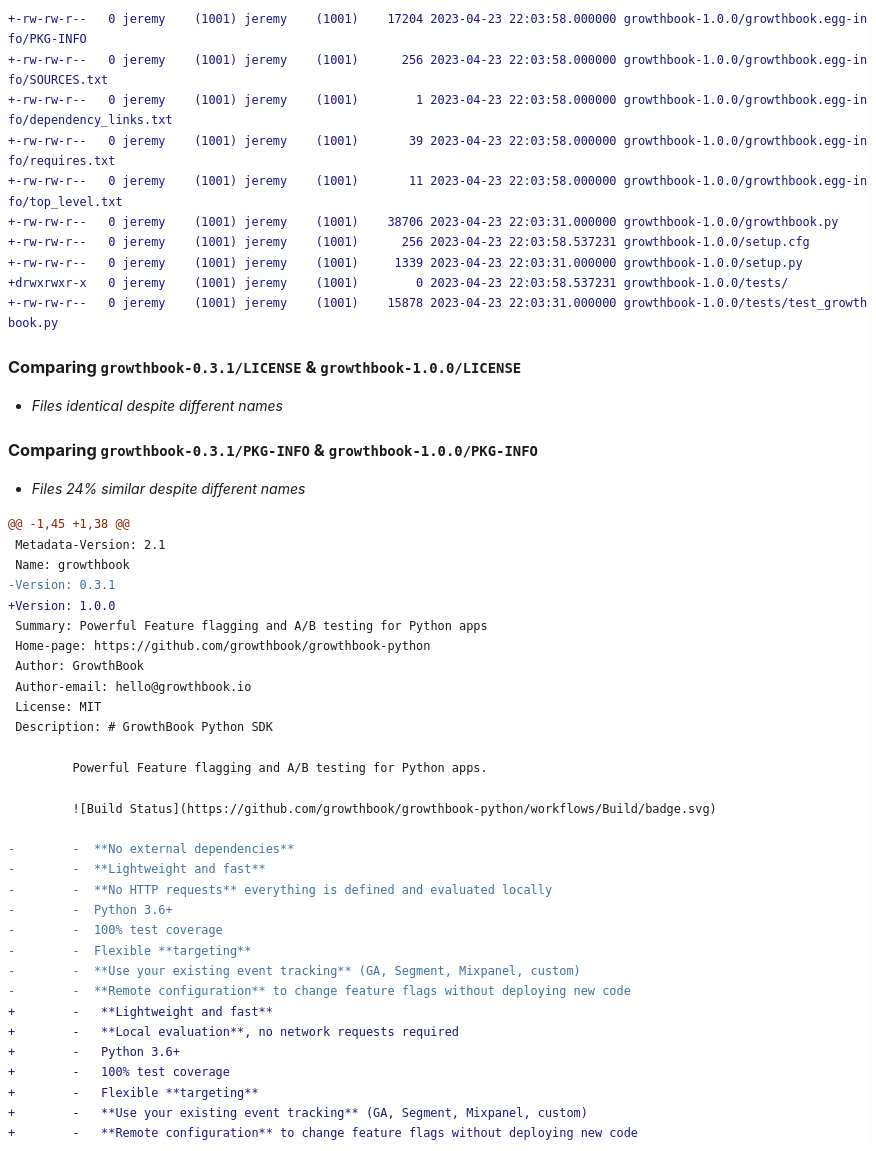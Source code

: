 ```diff
+-rw-rw-r--   0 jeremy    (1001) jeremy    (1001)    17204 2023-04-23 22:03:58.000000 growthbook-1.0.0/growthbook.egg-info/PKG-INFO
+-rw-rw-r--   0 jeremy    (1001) jeremy    (1001)      256 2023-04-23 22:03:58.000000 growthbook-1.0.0/growthbook.egg-info/SOURCES.txt
+-rw-rw-r--   0 jeremy    (1001) jeremy    (1001)        1 2023-04-23 22:03:58.000000 growthbook-1.0.0/growthbook.egg-info/dependency_links.txt
+-rw-rw-r--   0 jeremy    (1001) jeremy    (1001)       39 2023-04-23 22:03:58.000000 growthbook-1.0.0/growthbook.egg-info/requires.txt
+-rw-rw-r--   0 jeremy    (1001) jeremy    (1001)       11 2023-04-23 22:03:58.000000 growthbook-1.0.0/growthbook.egg-info/top_level.txt
+-rw-rw-r--   0 jeremy    (1001) jeremy    (1001)    38706 2023-04-23 22:03:31.000000 growthbook-1.0.0/growthbook.py
+-rw-rw-r--   0 jeremy    (1001) jeremy    (1001)      256 2023-04-23 22:03:58.537231 growthbook-1.0.0/setup.cfg
+-rw-rw-r--   0 jeremy    (1001) jeremy    (1001)     1339 2023-04-23 22:03:31.000000 growthbook-1.0.0/setup.py
+drwxrwxr-x   0 jeremy    (1001) jeremy    (1001)        0 2023-04-23 22:03:58.537231 growthbook-1.0.0/tests/
+-rw-rw-r--   0 jeremy    (1001) jeremy    (1001)    15878 2023-04-23 22:03:31.000000 growthbook-1.0.0/tests/test_growthbook.py
```

### Comparing `growthbook-0.3.1/LICENSE` & `growthbook-1.0.0/LICENSE`

 * *Files identical despite different names*

### Comparing `growthbook-0.3.1/PKG-INFO` & `growthbook-1.0.0/PKG-INFO`

 * *Files 24% similar despite different names*

```diff
@@ -1,45 +1,38 @@
 Metadata-Version: 2.1
 Name: growthbook
-Version: 0.3.1
+Version: 1.0.0
 Summary: Powerful Feature flagging and A/B testing for Python apps
 Home-page: https://github.com/growthbook/growthbook-python
 Author: GrowthBook
 Author-email: hello@growthbook.io
 License: MIT
 Description: # GrowthBook Python SDK
         
         Powerful Feature flagging and A/B testing for Python apps.
         
         ![Build Status](https://github.com/growthbook/growthbook-python/workflows/Build/badge.svg)
         
-        -  **No external dependencies**
-        -  **Lightweight and fast**
-        -  **No HTTP requests** everything is defined and evaluated locally
-        -  Python 3.6+
-        -  100% test coverage
-        -  Flexible **targeting**
-        -  **Use your existing event tracking** (GA, Segment, Mixpanel, custom)
-        -  **Remote configuration** to change feature flags without deploying new code
+        -   **Lightweight and fast**
+        -   **Local evaluation**, no network requests required
+        -   Python 3.6+
+        -   100% test coverage
+        -   Flexible **targeting**
+        -   **Use your existing event tracking** (GA, Segment, Mixpanel, custom)
+        -   **Remote configuration** to change feature flags without deploying new code
```